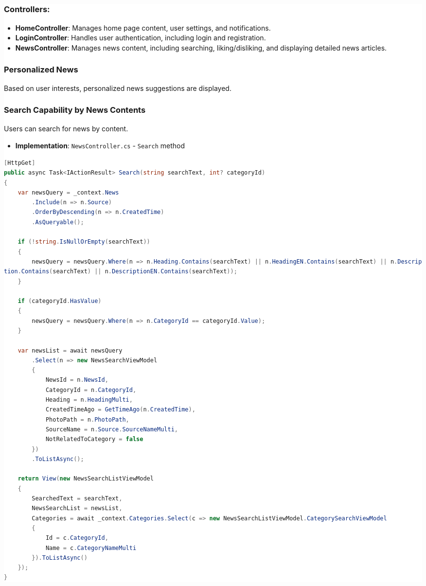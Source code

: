### Controllers:
- **HomeController**: Manages home page content, user settings, and notifications.
- **LoginController**: Handles user authentication, including login and registration.
- **NewsController**: Manages news content, including searching, liking/disliking, and displaying detailed news articles.

### Personalized News
Based on user interests, personalized news suggestions are displayed.
### Search Capability by News Contents
Users can search for news by content.
- **Implementation**: `NewsController.cs` - `Search` method
```csharp
[HttpGet]
public async Task<IActionResult> Search(string searchText, int? categoryId)
{
    var newsQuery = _context.News
        .Include(n => n.Source)
        .OrderByDescending(n => n.CreatedTime)
        .AsQueryable();

    if (!string.IsNullOrEmpty(searchText))
    {
        newsQuery = newsQuery.Where(n => n.Heading.Contains(searchText) || n.HeadingEN.Contains(searchText) || n.Description.Contains(searchText) || n.DescriptionEN.Contains(searchText));
    }

    if (categoryId.HasValue)
    {
        newsQuery = newsQuery.Where(n => n.CategoryId == categoryId.Value);
    }

    var newsList = await newsQuery
        .Select(n => new NewsSearchViewModel
        {
            NewsId = n.NewsId,
            CategoryId = n.CategoryId,
            Heading = n.HeadingMulti,
            CreatedTimeAgo = GetTimeAgo(n.CreatedTime),
            PhotoPath = n.PhotoPath,
            SourceName = n.Source.SourceNameMulti,
            NotRelatedToCategory = false
        })
        .ToListAsync();

    return View(new NewsSearchListViewModel
    {
        SearchedText = searchText,
        NewsSearchList = newsList,
        Categories = await _context.Categories.Select(c => new NewsSearchListViewModel.CategorySearchViewModel
        {
            Id = c.CategoryId,
            Name = c.CategoryNameMulti
        }).ToListAsync()
    });
}
```
